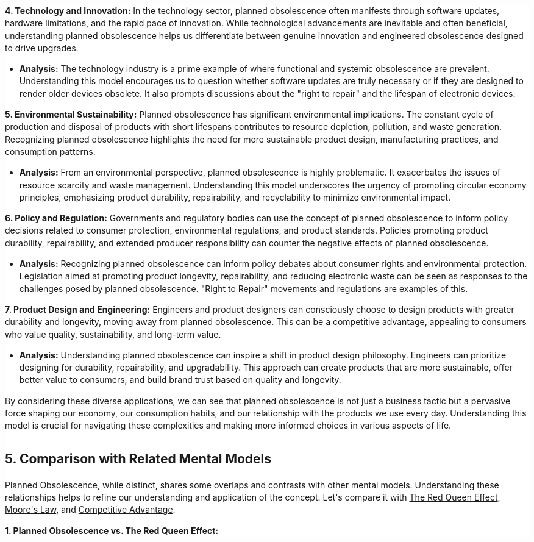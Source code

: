 **4. Technology and Innovation:**  In the technology sector, planned obsolescence often manifests through software updates, hardware limitations, and the rapid pace of innovation.  While technological advancements are inevitable and often beneficial, understanding planned obsolescence helps us differentiate between genuine innovation and engineered obsolescence designed to drive upgrades.

* **Analysis:**  The technology industry is a prime example of where functional and systemic obsolescence are prevalent.  Understanding this model encourages us to question whether software updates are truly necessary or if they are designed to render older devices obsolete.  It also prompts discussions about the "right to repair" and the lifespan of electronic devices.

**5. Environmental Sustainability:**  Planned obsolescence has significant environmental implications.  The constant cycle of production and disposal of products with short lifespans contributes to resource depletion, pollution, and waste generation.  Recognizing planned obsolescence highlights the need for more sustainable product design, manufacturing practices, and consumption patterns.

* **Analysis:**  From an environmental perspective, planned obsolescence is highly problematic.  It exacerbates the issues of resource scarcity and waste management.  Understanding this model underscores the urgency of promoting circular economy principles, emphasizing product durability, repairability, and recyclability to minimize environmental impact.

**6. Policy and Regulation:**  Governments and regulatory bodies can use the concept of planned obsolescence to inform policy decisions related to consumer protection, environmental regulations, and product standards.  Policies promoting product durability, repairability, and extended producer responsibility can counter the negative effects of planned obsolescence.

* **Analysis:**  Recognizing planned obsolescence can inform policy debates about consumer rights and environmental protection.  Legislation aimed at promoting product longevity, repairability, and reducing electronic waste can be seen as responses to the challenges posed by planned obsolescence.  "Right to Repair" movements and regulations are examples of this.

**7. Product Design and Engineering:**  Engineers and product designers can consciously choose to design products with greater durability and longevity, moving away from planned obsolescence.  This can be a competitive advantage, appealing to consumers who value quality, sustainability, and long-term value.

* **Analysis:**  Understanding planned obsolescence can inspire a shift in product design philosophy.  Engineers can prioritize designing for durability, repairability, and upgradability.  This approach can create products that are more sustainable, offer better value to consumers, and build brand trust based on quality and longevity.

By considering these diverse applications, we can see that planned obsolescence is not just a business tactic but a pervasive force shaping our economy, our consumption habits, and our relationship with the products we use every day.  Understanding this model is crucial for navigating these complexities and making more informed choices in various aspects of life.

## 5. Comparison with Related Mental Models

Planned Obsolescence, while distinct, shares some overlaps and contrasts with other mental models.  Understanding these relationships helps to refine our understanding and application of the concept. Let's compare it with [The Red Queen Effect](/thinking-matters/classic-mental-models/red-queen-effect), [Moore's Law](/thinking-matters/classic-mental-models/moores-law), and [Competitive Advantage](/thinking-matters/classic-mental-models/competitive-advantage).

**1. Planned Obsolescence vs. The Red Queen Effect:**
